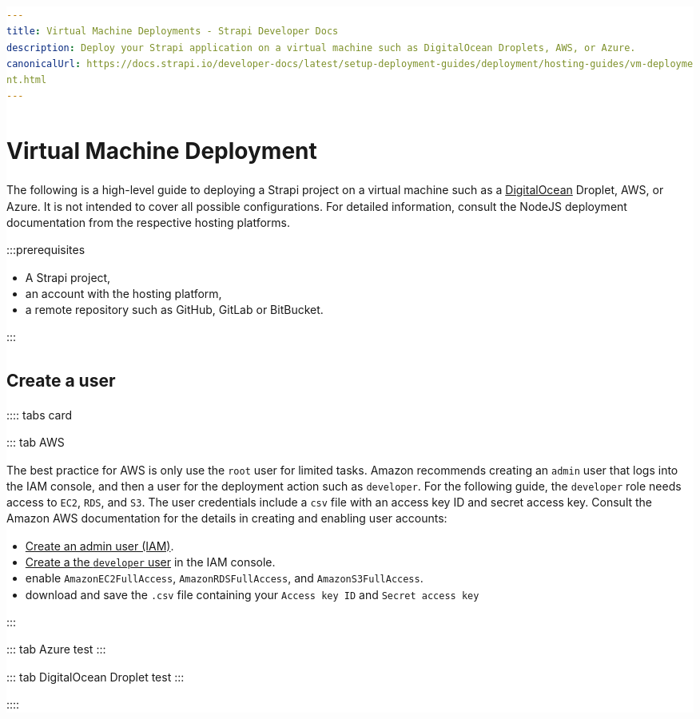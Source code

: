 ```yaml
---
title: Virtual Machine Deployments - Strapi Developer Docs
description: Deploy your Strapi application on a virtual machine such as DigitalOcean Droplets, AWS, or Azure.
canonicalUrl: https://docs.strapi.io/developer-docs/latest/setup-deployment-guides/deployment/hosting-guides/vm-deployment.html
---
```


# Virtual Machine Deployment

The following is a high-level guide to deploying a Strapi project on a virtual machine such as a [DigitalOcean](https://www.digitalocean.com/) Droplet, AWS, or Azure. It is not intended to cover all possible configurations. For detailed information, consult the NodeJS deployment documentation from the respective hosting platforms.

:::prerequisites

- A Strapi project,
- an account with the hosting platform,
- a remote repository such as GitHub, GitLab or BitBucket. 

:::

## Create a user

:::: tabs card

::: tab AWS

The best practice for AWS is only use the `root` user for limited tasks. Amazon recommends creating an `admin` user that logs into the IAM console, and then a user for the deployment action such as `developer`. For the following guide, the `developer` role needs access to `EC2`, `RDS`, and `S3`. The user credentials include a `csv` file with an access key ID and secret access key. Consult the Amazon AWS documentation for the details in creating and enabling user accounts:

- [Create an admin user (IAM)](https://docs.aws.amazon.com/IAM/latest/UserGuide/getting-set-up.html#create-an-admin).
- [Create a the `developer` user](https://console.aws.amazon.com/iam/home) in the IAM console.
- enable `AmazonEC2FullAccess`, `AmazonRDSFullAccess`, and `AmazonS3FullAccess`.
- download and save the `.csv` file containing your `Access key ID` and `Secret access key`

:::

::: tab Azure
test
:::

::: tab DigitalOcean Droplet
test
:::


::::
